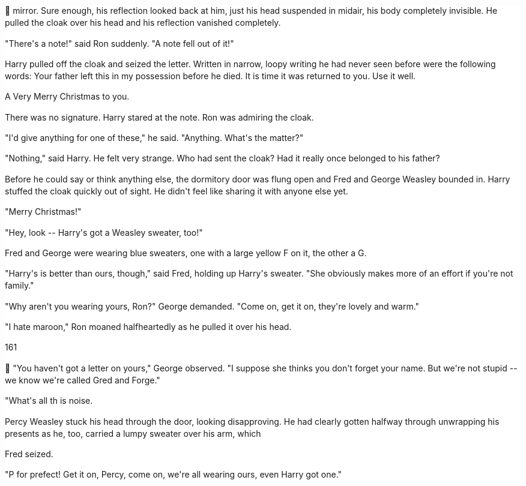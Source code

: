 
mirror. Sure enough, his reflection looked back at him, just his head 
suspended in midair, his body completely invisible. He pulled the cloak 
over his head and his reflection vanished completely. 

"There's a note!" said Ron suddenly. "A note fell out of it!" 

Harry pulled off the cloak and seized the letter. Written in narrow, 
loopy writing he had never seen before were the following words: Your 
father left this in my possession before he died. It is time it was 
returned to you. Use it well. 

A Very Merry Christmas to you. 

There was no signature. Harry stared at the note. Ron was admiring the 
cloak. 

"I'd give anything for one of these," he said. "Anything. What's the 
matter?" 

"Nothing," said Harry. He felt very strange. Who had sent the cloak? Had 
it really once belonged to his father? 

Before he could say or think anything else, the dormitory door was flung 
open and Fred and George Weasley bounded in. Harry stuffed the cloak 
quickly out of sight. He didn't feel like sharing it with anyone else 
yet. 

"Merry Christmas!" 

"Hey, look -- Harry's got a Weasley sweater, too!" 

Fred and George were wearing blue sweaters, one with a large yellow F on 
it, the other a G. 

"Harry's is better than ours, though," said Fred, holding up Harry's 
sweater. "She obviously makes more of an effort if you're not family." 

"Why aren't you wearing yours, Ron?" George demanded. "Come on, get it 
on, they're lovely and warm." 

"I hate maroon," Ron moaned halfheartedly as he pulled it over his head. 

161



"You haven't got a letter on yours," George observed. "I suppose she 
thinks you don't forget your name. But we're not stupid -- we know we're 
called Gred and Forge." 

"What's all th is noise. 

Percy Weasley stuck his head through the door, looking disapproving. He 
had clearly gotten halfway through unwrapping his presents as he, too, 
carried a lumpy sweater over his arm, which 

Fred seized. 

"P for prefect! Get it on, Percy, come on, we're all wearing ours, even 
Harry got one." 
